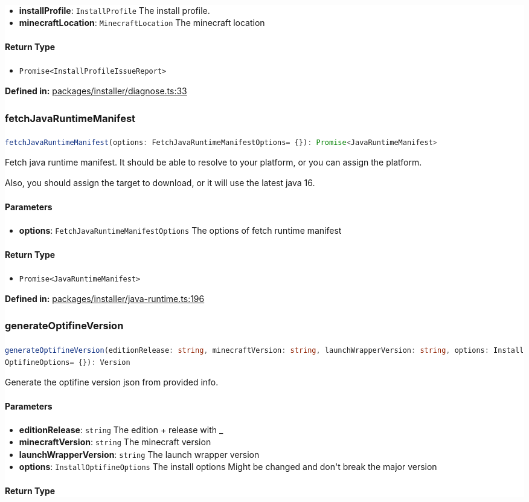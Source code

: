 - **installProfile**: `InstallProfile`
The install profile.
- **minecraftLocation**: `MinecraftLocation`
The minecraft location
#### Return Type

- `Promise<InstallProfileIssueReport>`

<p style="font-size: 14px; color: var(--vp-c-text-2)">
<strong>Defined in:</strong> <a href="https://github.com/voxelum/minecraft-launcher-core-node/blob/master/packages/installer/diagnose.ts#L33" target="_blank" rel="noreferrer">packages/installer/diagnose.ts:33</a>
</p>


### fetchJavaRuntimeManifest

```ts
fetchJavaRuntimeManifest(options: FetchJavaRuntimeManifestOptions= {}): Promise<JavaRuntimeManifest>
```
Fetch java runtime manifest. It should be able to resolve to your platform, or you can assign the platform.

Also, you should assign the target to download, or it will use the latest java 16.
#### Parameters

- **options**: `FetchJavaRuntimeManifestOptions`
The options of fetch runtime manifest
#### Return Type

- `Promise<JavaRuntimeManifest>`

<p style="font-size: 14px; color: var(--vp-c-text-2)">
<strong>Defined in:</strong> <a href="https://github.com/voxelum/minecraft-launcher-core-node/blob/master/packages/installer/java-runtime.ts#L196" target="_blank" rel="noreferrer">packages/installer/java-runtime.ts:196</a>
</p>


### generateOptifineVersion

```ts
generateOptifineVersion(editionRelease: string, minecraftVersion: string, launchWrapperVersion: string, options: InstallOptifineOptions= {}): Version
```
Generate the optifine version json from provided info.
#### Parameters

- **editionRelease**: `string`
The edition + release with _
- **minecraftVersion**: `string`
The minecraft version
- **launchWrapperVersion**: `string`
The launch wrapper version
- **options**: `InstallOptifineOptions`
The install options
 Might be changed and don't break the major version
#### Return Type
